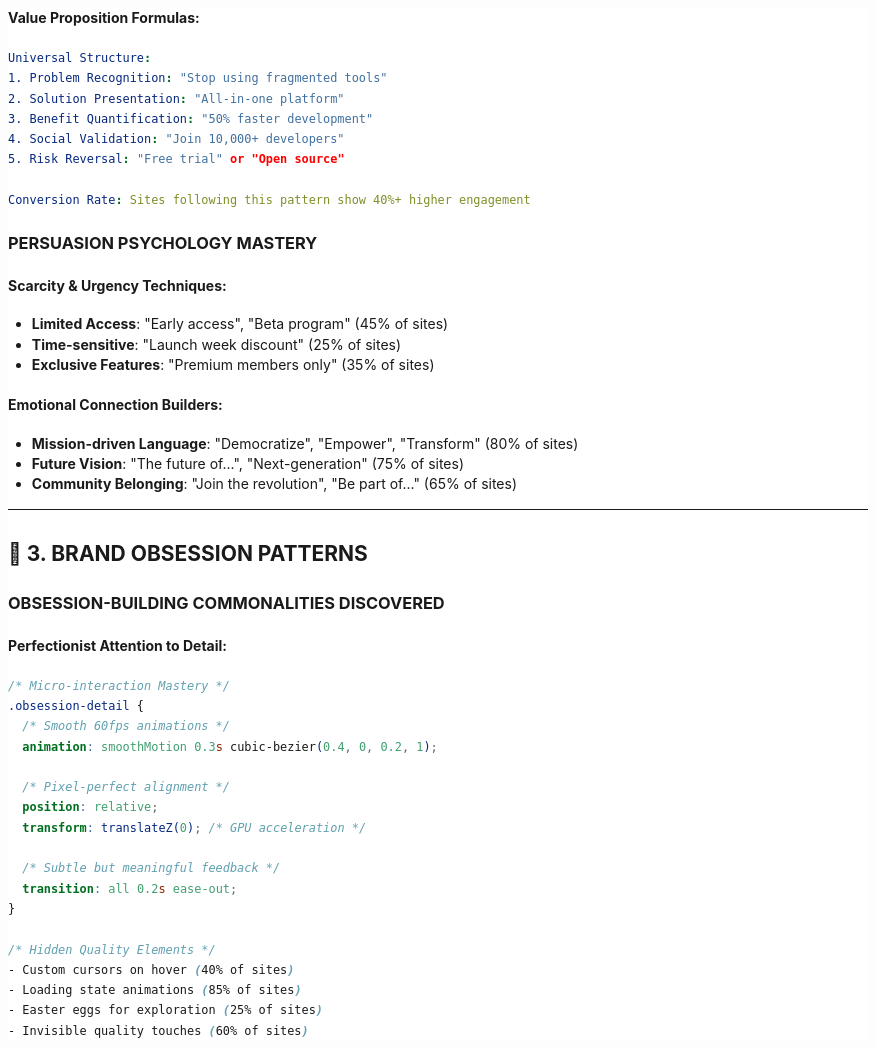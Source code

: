 #### Value Proposition Formulas:
```yaml
Universal Structure:
1. Problem Recognition: "Stop using fragmented tools"
2. Solution Presentation: "All-in-one platform"
3. Benefit Quantification: "50% faster development"
4. Social Validation: "Join 10,000+ developers"
5. Risk Reversal: "Free trial" or "Open source"

Conversion Rate: Sites following this pattern show 40%+ higher engagement
```

### **PERSUASION PSYCHOLOGY MASTERY**

#### Scarcity & Urgency Techniques:
- **Limited Access**: "Early access", "Beta program" (45% of sites)
- **Time-sensitive**: "Launch week discount" (25% of sites)
- **Exclusive Features**: "Premium members only" (35% of sites)

#### Emotional Connection Builders:
- **Mission-driven Language**: "Democratize", "Empower", "Transform" (80% of sites)
- **Future Vision**: "The future of...", "Next-generation" (75% of sites)
- **Community Belonging**: "Join the revolution", "Be part of..." (65% of sites)

---

## 🚀 3. BRAND OBSESSION PATTERNS

### **OBSESSION-BUILDING COMMONALITIES DISCOVERED**

#### Perfectionist Attention to Detail:
```css
/* Micro-interaction Mastery */
.obsession-detail {
  /* Smooth 60fps animations */
  animation: smoothMotion 0.3s cubic-bezier(0.4, 0, 0.2, 1);
  
  /* Pixel-perfect alignment */
  position: relative;
  transform: translateZ(0); /* GPU acceleration */
  
  /* Subtle but meaningful feedback */
  transition: all 0.2s ease-out;
}

/* Hidden Quality Elements */
- Custom cursors on hover (40% of sites)
- Loading state animations (85% of sites)
- Easter eggs for exploration (25% of sites)
- Invisible quality touches (60% of sites)
```
